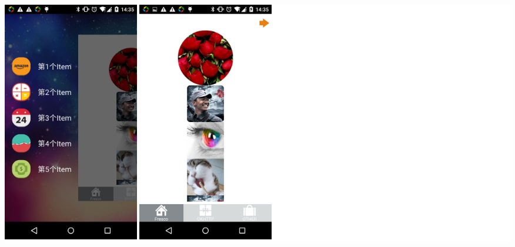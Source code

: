 <img src="screenshots/1.jpg"  height="400" alt="Screenshot"/> <img src="screenshots/2.jpg"  height="400" alt="Screenshot" /> 